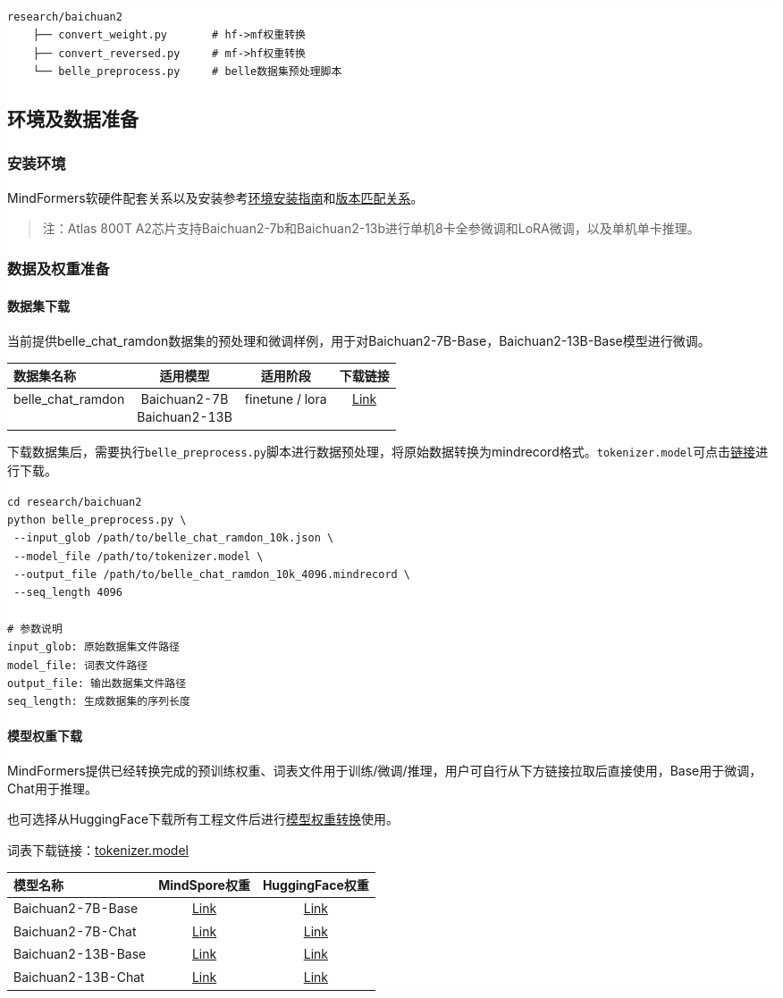    ```text
   research/baichuan2
       ├── convert_weight.py       # hf->mf权重转换
       ├── convert_reversed.py     # mf->hf权重转换
       └── belle_preprocess.py     # belle数据集预处理脚本
   ```

## 环境及数据准备

### 安装环境

MindFormers软硬件配套关系以及安装参考[环境安装指南](../../README_CN.md#源码编译安装)和[版本匹配关系](../../README_CN.md#版本匹配关系)。

> 注：Atlas 800T A2芯片支持Baichuan2-7b和Baichuan2-13b进行单机8卡全参微调和LoRA微调，以及单机单卡推理。

### 数据及权重准备

#### 数据集下载

当前提供belle_chat_ramdon数据集的预处理和微调样例，用于对Baichuan2-7B-Base，Baichuan2-13B-Base模型进行微调。

| 数据集名称             |               适用模型               |      适用阶段       |                                                 下载链接                                                  |
|:------------------|:--------------------------------:|:---------------:|:-----------------------------------------------------------------------------------------------------:|
| belle_chat_ramdon | Baichuan2-7B <br/> Baichuan2-13B | finetune / lora | [Link](https://github.com/baichuan-inc/Baichuan2/blob/main/fine-tune/data/belle_chat_ramdon_10k.json) |

下载数据集后，需要执行`belle_preprocess.py`脚本进行数据预处理，将原始数据转换为mindrecord格式。`tokenizer.model`可点击[链接](https://ascend-repo-modelzoo.obs.cn-east-2.myhuaweicloud.com/MindFormers/baichuan2/tokenizer.model)进行下载。

```shell
cd research/baichuan2
python belle_preprocess.py \
 --input_glob /path/to/belle_chat_ramdon_10k.json \
 --model_file /path/to/tokenizer.model \
 --output_file /path/to/belle_chat_ramdon_10k_4096.mindrecord \
 --seq_length 4096

# 参数说明
input_glob: 原始数据集文件路径
model_file: 词表文件路径
output_file: 输出数据集文件路径
seq_length: 生成数据集的序列长度
```

#### 模型权重下载

MindFormers提供已经转换完成的预训练权重、词表文件用于训练/微调/推理，用户可自行从下方链接拉取后直接使用，Base用于微调，Chat用于推理。

也可选择从HuggingFace下载所有工程文件后进行[模型权重转换](#模型权重转换)使用。

词表下载链接：[tokenizer.model](https://ascend-repo-modelzoo.obs.cn-east-2.myhuaweicloud.com/MindFormers/baichuan2/tokenizer.model)

| 模型名称               |                                                    MindSpore权重                                                     |                         HuggingFace权重                          |
|:-------------------|:------------------------------------------------------------------------------------------------------------------:|:--------------------------------------------------------------:|
| Baichuan2-7B-Base  | [Link](https://ascend-repo-modelzoo.obs.cn-east-2.myhuaweicloud.com/MindFormers/baichuan2/Baichuan2_7B_Base.ckpt)  | [Link](https://huggingface.co/baichuan-inc/Baichuan2-7B-Base)  |
| Baichuan2-7B-Chat  | [Link](https://ascend-repo-modelzoo.obs.cn-east-2.myhuaweicloud.com/MindFormers/baichuan2/Baichuan2_7B_Chat.ckpt)  | [Link](https://huggingface.co/baichuan-inc/Baichuan2-7B-Chat)  |
| Baichuan2-13B-Base | [Link](https://ascend-repo-modelzoo.obs.cn-east-2.myhuaweicloud.com/MindFormers/baichuan2/Baichuan2_13B_Base.ckpt) | [Link](https://huggingface.co/baichuan-inc/Baichuan2-13B-Base) |
| Baichuan2-13B-Chat | [Link](https://ascend-repo-modelzoo.obs.cn-east-2.myhuaweicloud.com/MindFormers/baichuan2/Baichuan2-13B-Chat.ckpt) | [Link](https://huggingface.co/baichuan-inc/Baichuan2-13B-Chat) |
